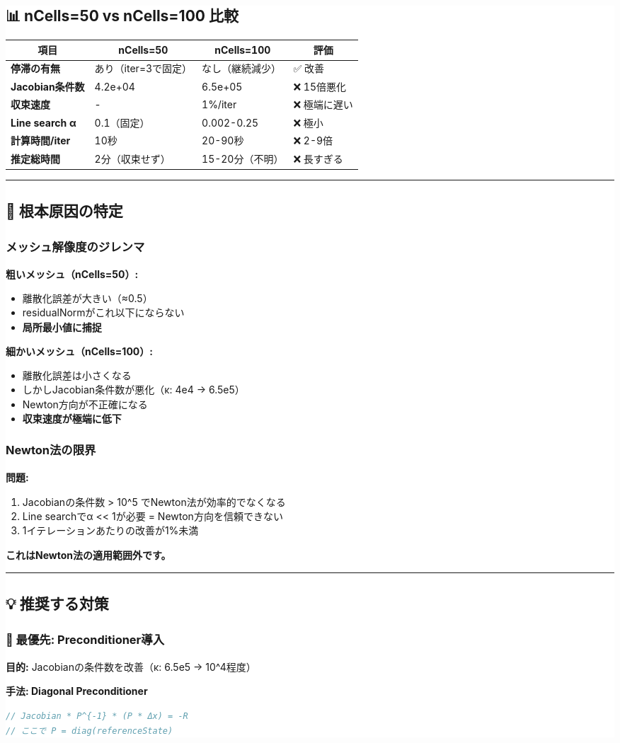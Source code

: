 ## 📊 nCells=50 vs nCells=100 比較

| 項目 | nCells=50 | nCells=100 | 評価 |
|------|-----------|------------|------|
| **停滞の有無** | あり（iter=3で固定） | なし（継続減少） | ✅ 改善 |
| **Jacobian条件数** | 4.2e+04 | 6.5e+05 | ❌ 15倍悪化 |
| **収束速度** | - | 1%/iter | ❌ 極端に遅い |
| **Line search α** | 0.1（固定） | 0.002-0.25 | ❌ 極小 |
| **計算時間/iter** | 10秒 | 20-90秒 | ❌ 2-9倍 |
| **推定総時間** | 2分（収束せず） | 15-20分（不明） | ❌ 長すぎる |

---

## 🎯 根本原因の特定

### メッシュ解像度のジレンマ

**粗いメッシュ（nCells=50）:**
- 離散化誤差が大きい（≈0.5）
- residualNormがこれ以下にならない
- **局所最小値に捕捉**

**細かいメッシュ（nCells=100）:**
- 離散化誤差は小さくなる
- しかしJacobian条件数が悪化（κ: 4e4 → 6.5e5）
- Newton方向が不正確になる
- **収束速度が極端に低下**

### Newton法の限界

**問題:**
1. Jacobianの条件数 > 10^5 でNewton法が効率的でなくなる
2. Line searchでα << 1が必要 = Newton方向を信頼できない
3. 1イテレーションあたりの改善が1%未満

**これはNewton法の適用範囲外です。**

---

## 💡 推奨する対策

### 🥇 最優先: Preconditioner導入

**目的:** Jacobianの条件数を改善（κ: 6.5e5 → 10^4程度）

**手法: Diagonal Preconditioner**
```swift
// Jacobian * P^{-1} * (P * Δx) = -R
// ここで P = diag(referenceState)
```
